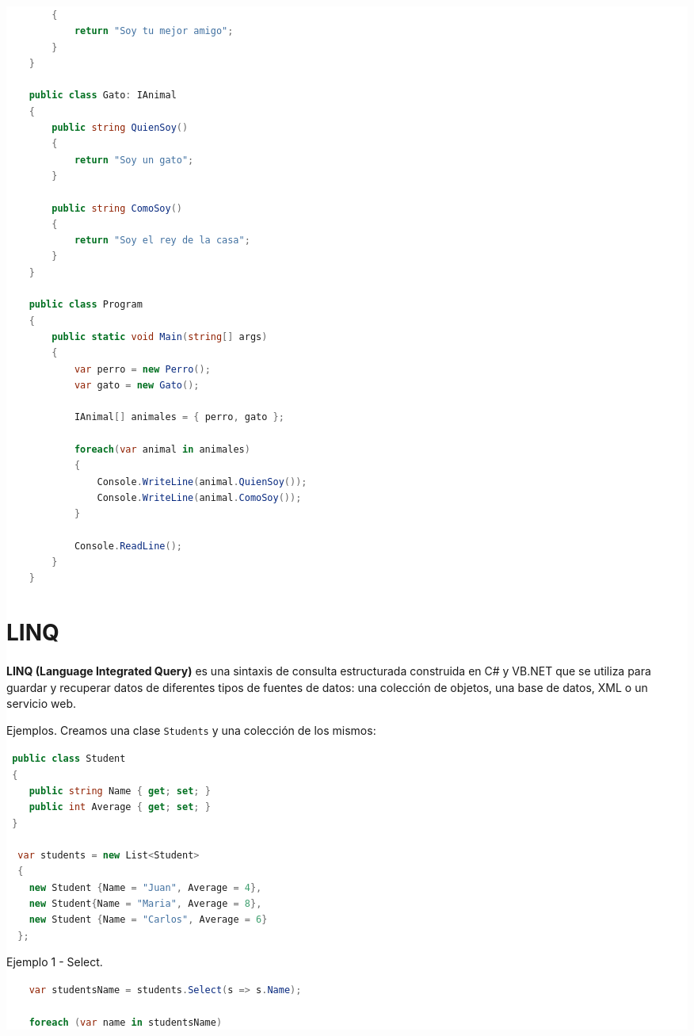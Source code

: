 ```csharp
        {
            return "Soy tu mejor amigo";
        }
    }

    public class Gato: IAnimal
    {
        public string QuienSoy()
        {
            return "Soy un gato";
        }

        public string ComoSoy()
        {
            return "Soy el rey de la casa";
        }
    }

    public class Program
    {
        public static void Main(string[] args)
        {
            var perro = new Perro();
            var gato = new Gato();

            IAnimal[] animales = { perro, gato };

            foreach(var animal in animales)
            {
                Console.WriteLine(animal.QuienSoy());
                Console.WriteLine(animal.ComoSoy());
            }

            Console.ReadLine();
        }
    }
```
# LINQ

**LINQ (Language Integrated Query)** es una sintaxis de consulta estructurada construida en C# y VB.NET que se utiliza para guardar y recuperar datos de diferentes tipos de fuentes de datos: una colección de objetos, una base de datos, XML o un servicio web.

Ejemplos. Creamos una clase `Students` y una colección de los mismos: 
```csharp
 public class Student
 {
    public string Name { get; set; }
    public int Average { get; set; }
 }

  var students = new List<Student>
  {
    new Student {Name = "Juan", Average = 4},
    new Student{Name = "Maria", Average = 8},
    new Student {Name = "Carlos", Average = 6}
  };
```
Ejemplo 1 - Select. 
```csharp
    var studentsName = students.Select(s => s.Name);

    foreach (var name in studentsName)
```